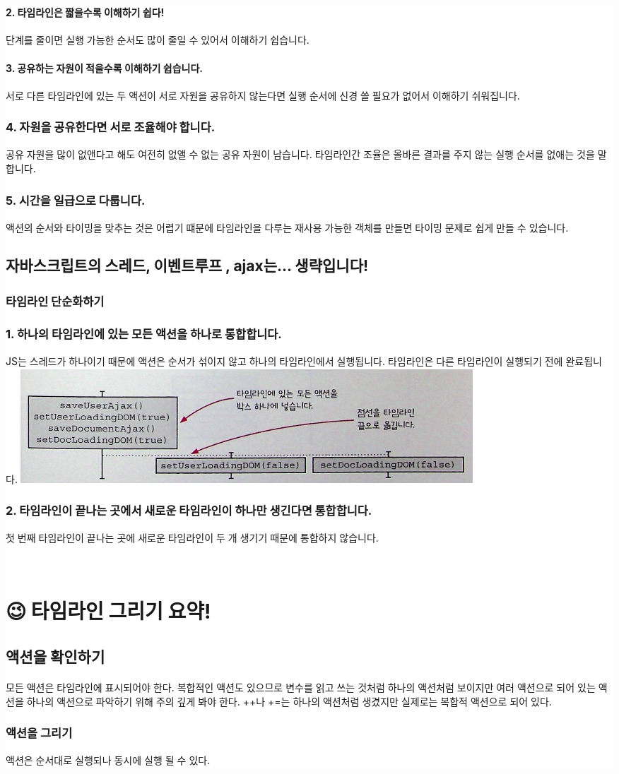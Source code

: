 #### 2. 타임라인은 짧을수록 이해하기 쉽다!

단계를 줄이면 실행 가능한 순서도 많이 줄일 수 있어서 이해하기 쉽습니다.

#### 3. 공유하는 자원이 적을수록 이해하기 쉽습니다.

서로 다른 타임라인에 있는 두 액션이 서로 자원을 공유하지 않는다면 실행 순서에 신경 쓸 필요가 없어서 이해하기 쉬워집니다.

### 4. 자원을 공유한다면 서로 조율해야 합니다.

공유 자원을 많이 없앤다고 해도 여전히 없앨 수 없는 공유 자원이 남습니다. 타임라인간 조율은 올바른 결과를 주지 않는 실행 순서를 없애는 것을 말합니다.

### 5. 시간을 일급으로 다룹니다.

액션의 순서와 타이밍을 맞추는 것은 어렵기 떄문에 타임라인을 다루는 재사용 가능한 객체를 만들면 타이밍 문제로 쉽게 만들 수 있습니다.

## 자바스크립트의 스레드, 이벤트루프 , ajax는... 생략입니다!

### 타임라인 단순화하기

### 1. 하나의 타임라인에 있는 모든 액션을 하나로 통합합니다.

JS는 스레드가 하나이기 때문에 액션은 순서가 섞이지 않고 하나의 타임라인에서 실행됩니다. 타임라인은 다른 타임라인이 실행되기 전에 완료됩니다.
![alt text](image-17.png)

### 2. 타임라인이 끝나는 곳에서 새로운 타임라인이 하나만 생긴다면 통합합니다.

첫 번째 타임라인이 끝나는 곳에 새로운 타임라인이 두 개 생기기 때문에 통합하지 않습니다.

</br>

# 😉 타임라인 그리기 요약!

## 액션을 확인하기

모든 액션은 타임라인에 표시되어야 한다. 복합적인 액션도 있으므로 변수를 읽고 쓰는 것처럼 하나의 액션처럼 보이지만 여러 액션으로 되어 있는 액션을 하나의 액션으로 파악하기 위해 주의 깊게 봐야 한다. ++나 +=는 하나의 액션처럼 생겼지만 실제로는 복합적 액션으로 되어 있다.

### 액션을 그리기

액션은 순서대로 실행되나 동시에 실행 될 수 있다.
